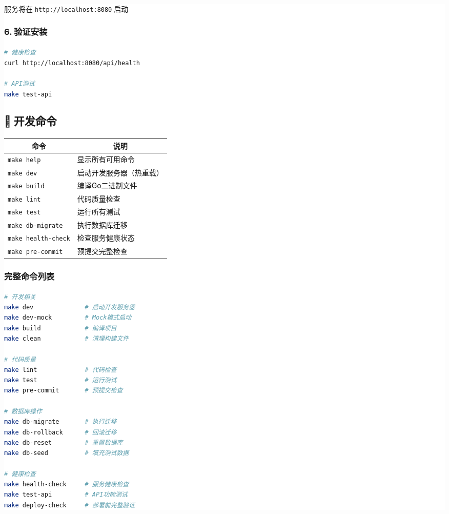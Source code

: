 服务将在 `http://localhost:8080` 启动

### 6. 验证安装
```bash
# 健康检查
curl http://localhost:8080/api/health

# API测试
make test-api
```

## 🔧 开发命令

| 命令 | 说明 |
|------|------|
| `make help` | 显示所有可用命令 |
| `make dev` | 启动开发服务器（热重载） |
| `make build` | 编译Go二进制文件 |
| `make lint` | 代码质量检查 |
| `make test` | 运行所有测试 |
| `make db-migrate` | 执行数据库迁移 |
| `make health-check` | 检查服务健康状态 |
| `make pre-commit` | 预提交完整检查 |

### 完整命令列表
```bash
# 开发相关
make dev              # 启动开发服务器
make dev-mock         # Mock模式启动
make build            # 编译项目
make clean            # 清理构建文件

# 代码质量
make lint             # 代码检查
make test             # 运行测试
make pre-commit       # 预提交检查

# 数据库操作
make db-migrate       # 执行迁移
make db-rollback      # 回滚迁移
make db-reset         # 重置数据库
make db-seed          # 填充测试数据

# 健康检查
make health-check     # 服务健康检查
make test-api         # API功能测试
make deploy-check     # 部署前完整验证
```
